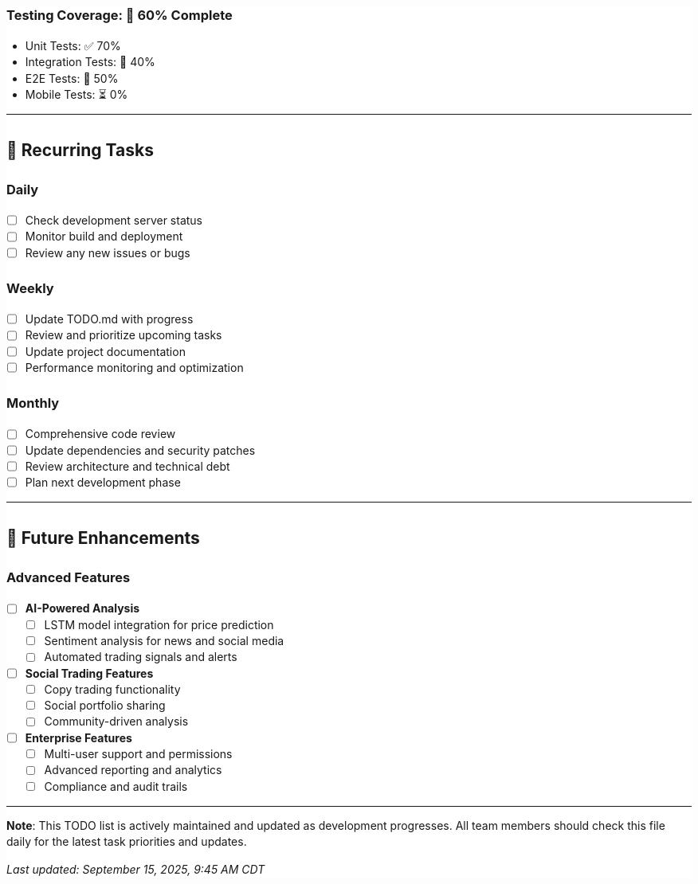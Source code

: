 ### Testing Coverage: 🚧 60% Complete
- Unit Tests: ✅ 70%
- Integration Tests: 🚧 40%
- E2E Tests: 🚧 50%
- Mobile Tests: ⏳ 0%

---

## 🔄 Recurring Tasks

### Daily
- [ ] Check development server status
- [ ] Monitor build and deployment
- [ ] Review any new issues or bugs

### Weekly
- [ ] Update TODO.md with progress
- [ ] Review and prioritize upcoming tasks
- [ ] Update project documentation
- [ ] Performance monitoring and optimization

### Monthly
- [ ] Comprehensive code review
- [ ] Update dependencies and security patches
- [ ] Review architecture and technical debt
- [ ] Plan next development phase

---

## 🎉 Future Enhancements

### Advanced Features
- [ ] **AI-Powered Analysis**
  - [ ] LSTM model integration for price prediction
  - [ ] Sentiment analysis for news and social media
  - [ ] Automated trading signals and alerts

- [ ] **Social Trading Features**
  - [ ] Copy trading functionality
  - [ ] Social portfolio sharing
  - [ ] Community-driven analysis

- [ ] **Enterprise Features**
  - [ ] Multi-user support and permissions
  - [ ] Advanced reporting and analytics
  - [ ] Compliance and audit trails

---

**Note**: This TODO list is actively maintained and updated as development progresses. All team members should check this file daily for the latest task priorities and updates.

*Last updated: September 15, 2025, 9:45 AM CDT*